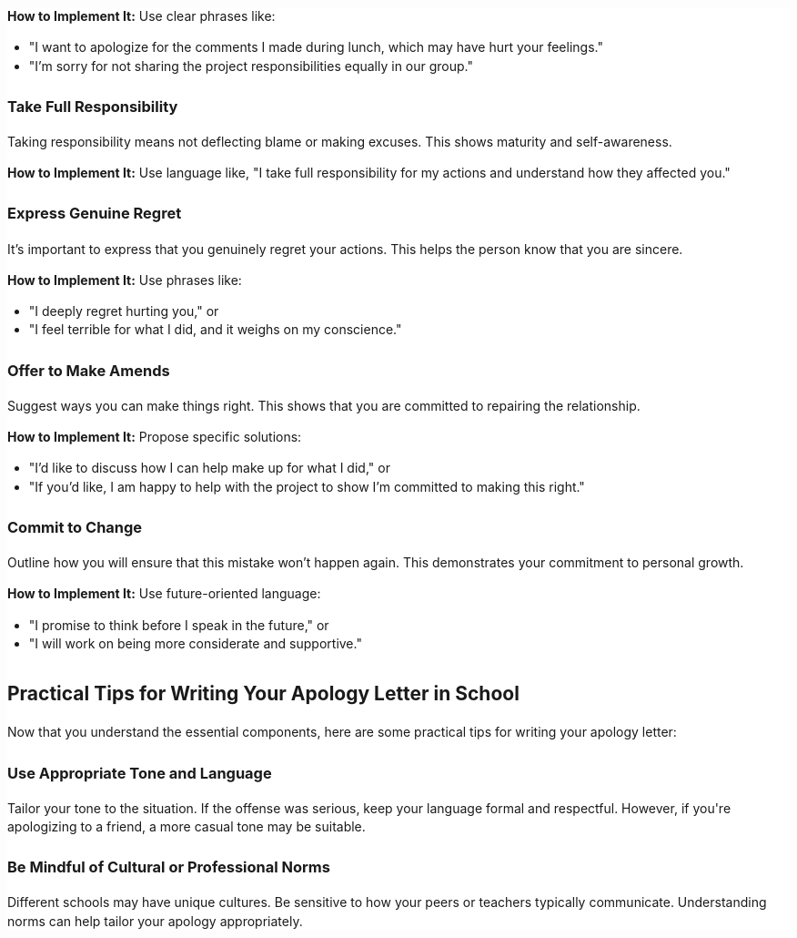 **How to Implement It:** Use clear phrases like:
- "I want to apologize for the comments I made during lunch, which may have hurt your feelings."
- "I’m sorry for not sharing the project responsibilities equally in our group."

### Take Full Responsibility

Taking responsibility means not deflecting blame or making excuses. This shows maturity and self-awareness.

**How to Implement It:** Use language like, "I take full responsibility for my actions and understand how they affected you."

### Express Genuine Regret

It’s important to express that you genuinely regret your actions. This helps the person know that you are sincere.

**How to Implement It:** Use phrases like:
- "I deeply regret hurting you," or
- "I feel terrible for what I did, and it weighs on my conscience."

### Offer to Make Amends

Suggest ways you can make things right. This shows that you are committed to repairing the relationship.

**How to Implement It:** Propose specific solutions:
- "I’d like to discuss how I can help make up for what I did," or
- "If you’d like, I am happy to help with the project to show I’m committed to making this right."

### Commit to Change

Outline how you will ensure that this mistake won’t happen again. This demonstrates your commitment to personal growth.

**How to Implement It:** Use future-oriented language:
- "I promise to think before I speak in the future," or
- "I will work on being more considerate and supportive."

## Practical Tips for Writing Your Apology Letter in School

Now that you understand the essential components, here are some practical tips for writing your apology letter:

### Use Appropriate Tone and Language

Tailor your tone to the situation. If the offense was serious, keep your language formal and respectful. However, if you're apologizing to a friend, a more casual tone may be suitable.

### Be Mindful of Cultural or Professional Norms

Different schools may have unique cultures. Be sensitive to how your peers or teachers typically communicate. Understanding norms can help tailor your apology appropriately.
